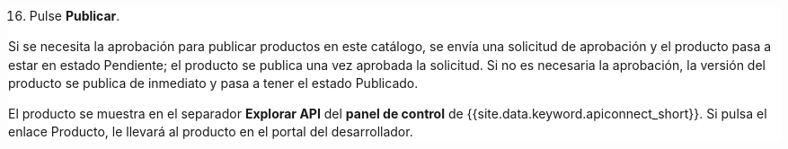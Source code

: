 16. Pulse **Publicar**.

Si se necesita la aprobación para publicar productos en este catálogo, se envía una solicitud de aprobación y el producto pasa a estar en estado Pendiente; el producto se publica una vez aprobada la solicitud. Si no es necesaria la aprobación, la versión del producto se publica de inmediato y pasa a tener el estado Publicado.

El producto se muestra en el separador **Explorar API** del **panel de control** de {{site.data.keyword.apiconnect_short}}. Si pulsa el enlace Producto, le llevará al producto en el portal del desarrollador.
